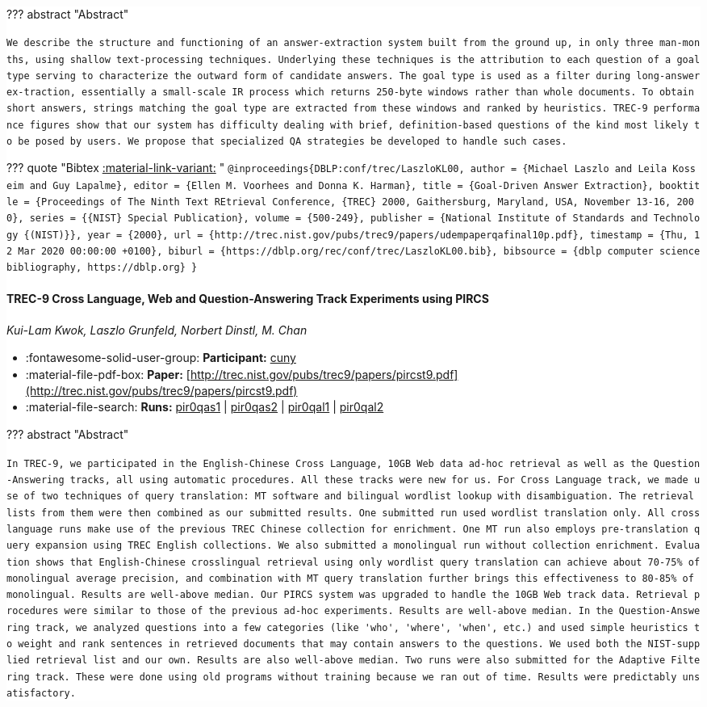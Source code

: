 ??? abstract "Abstract"
	
	We describe the structure and functioning of an answer-extraction system built from the ground up, in only three man-months, using shallow text-processing techniques. Underlying these techniques is the attribution to each question of a goal type serving to characterize the outward form of candidate answers. The goal type is used as a filter during long-answer ex-traction, essentially a small-scale IR process which returns 250-byte windows rather than whole documents. To obtain short answers, strings matching the goal type are extracted from these windows and ranked by heuristics. TREC-9 performance figures show that our system has difficulty dealing with brief, definition-based questions of the kind most likely to be posed by users. We propose that specialized QA strategies be developed to handle such cases.
	

??? quote "Bibtex [:material-link-variant:](https://dblp.org/rec/conf/trec/LaszloKL00.bib) "
	```
	@inproceedings{DBLP:conf/trec/LaszloKL00,
		author = {Michael Laszlo and Leila Kosseim and Guy Lapalme},
		editor = {Ellen M. Voorhees and Donna K. Harman},
		title = {Goal-Driven Answer Extraction},
		booktitle = {Proceedings of The Ninth Text REtrieval Conference, {TREC} 2000, Gaithersburg, Maryland, USA, November 13-16, 2000},
		series = {{NIST} Special Publication},
		volume = {500-249},
		publisher = {National Institute of Standards and Technology {(NIST)}},
		year = {2000},
		url = {http://trec.nist.gov/pubs/trec9/papers/udempaperqafinal10p.pdf},
		timestamp = {Thu, 12 Mar 2020 00:00:00 +0100},
		biburl = {https://dblp.org/rec/conf/trec/LaszloKL00.bib},
		bibsource = {dblp computer science bibliography, https://dblp.org}
	}
	```

#### TREC-9 Cross Language, Web and Question-Answering Track Experiments  using PIRCS

_Kui-Lam Kwok, Laszlo Grunfeld, Norbert Dinstl, M. Chan_

- :fontawesome-solid-user-group: **Participant:** [cuny](./qa/participants.md#cuny)
- :material-file-pdf-box: **Paper:** [http://trec.nist.gov/pubs/trec9/papers/pircst9.pdf](http://trec.nist.gov/pubs/trec9/papers/pircst9.pdf)
- :material-file-search: **Runs:** [pir0qas1](./qa/runs.md#pir0qas1) | [pir0qas2](./qa/runs.md#pir0qas2) | [pir0qal1](./qa/runs.md#pir0qal1) | [pir0qal2](./qa/runs.md#pir0qal2)

??? abstract "Abstract"
	
	In TREC-9, we participated in the English-Chinese Cross Language, 10GB Web data ad-hoc retrieval as well as the Question-Answering tracks, all using automatic procedures. All these tracks were new for us. For Cross Language track, we made use of two techniques of query translation: MT software and bilingual wordlist lookup with disambiguation. The retrieval lists from them were then combined as our submitted results. One submitted run used wordlist translation only. All cross language runs make use of the previous TREC Chinese collection for enrichment. One MT run also employs pre-translation query expansion using TREC English collections. We also submitted a monolingual run without collection enrichment. Evaluation shows that English-Chinese crosslingual retrieval using only wordlist query translation can achieve about 70-75% of monolingual average precision, and combination with MT query translation further brings this effectiveness to 80-85% of monolingual. Results are well-above median. Our PIRCS system was upgraded to handle the 10GB Web track data. Retrieval procedures were similar to those of the previous ad-hoc experiments. Results are well-above median. In the Question-Answering track, we analyzed questions into a few categories (like 'who', 'where', 'when', etc.) and used simple heuristics to weight and rank sentences in retrieved documents that may contain answers to the questions. We used both the NIST-supplied retrieval list and our own. Results are also well-above median. Two runs were also submitted for the Adaptive Filtering track. These were done using old programs without training because we ran out of time. Results were predictably unsatisfactory.
	